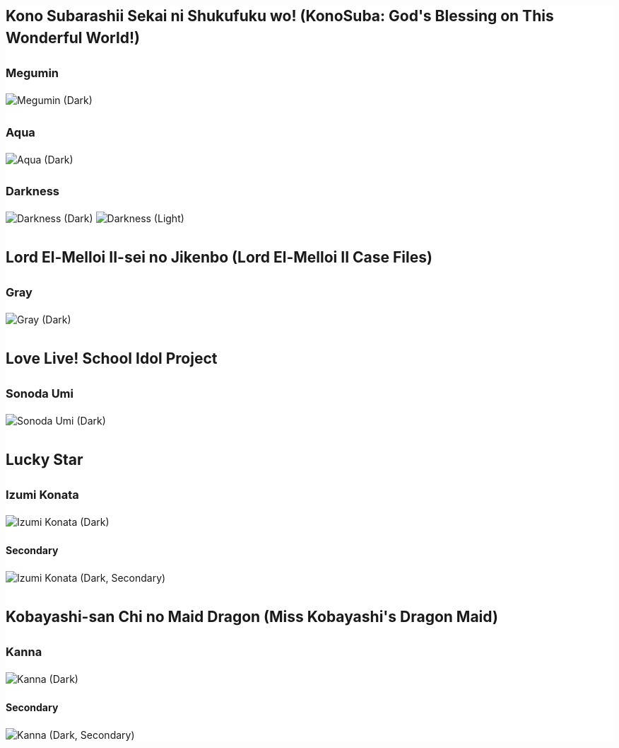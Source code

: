 
Kono Subarashii Sekai ni Shukufuku wo! (KonoSuba: God's Blessing on This Wonderful World!)
---

### Megumin
![Megumin (Dark)](../screenshots/megumin_dark_code.png)

### Aqua
![Aqua (Dark)](../screenshots/aqua_dark_code.png)

### Darkness
![Darkness (Dark)](../screenshots/darkness_dark_code.png)
![Darkness (Light)](../screenshots/darkness_light_code.png)


Lord El-Melloi II-sei no Jikenbo (Lord El-Melloi II Case Files)
---

### Gray
![Gray (Dark)](../screenshots/gray_dark_code.png)


Love Live! School Idol Project
---

### Sonoda Umi
![Sonoda Umi (Dark)](../screenshots/umi_dark_code.png)


Lucky Star
---

### Izumi Konata
![Izumi Konata (Dark)](../screenshots/konata_dark_code.png)
#### Secondary
![Izumi Konata (Dark, Secondary)](../screenshots/konata_dark_secondary_code.png)


Kobayashi-san Chi no Maid Dragon (Miss Kobayashi's Dragon Maid)
---

### Kanna
![Kanna (Dark)](../screenshots/kanna_dark_code.png)
#### Secondary
![Kanna (Dark, Secondary)](../screenshots/kanna_dark_secondary_code.png)
